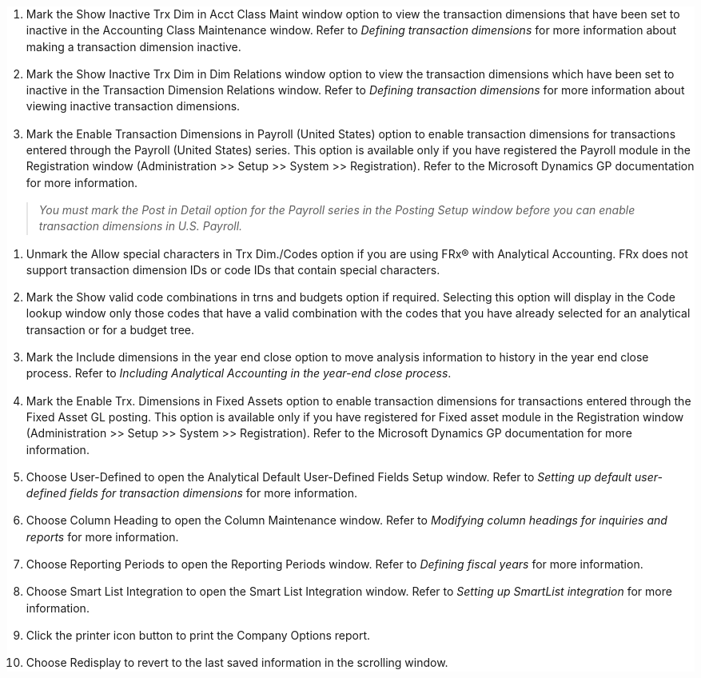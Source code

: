 1.  Mark the Show Inactive Trx Dim in Acct Class Maint window option to view the
    transaction dimensions that have been set to inactive in the Accounting
    Class Maintenance window. Refer to *Defining transaction dimensions* for
    more information about making a transaction dimension inactive.

2.  Mark the Show Inactive Trx Dim in Dim Relations window option to view the
    transaction dimensions which have been set to inactive in the Transaction
    Dimension Relations window. Refer to *Defining transaction dimensions* for
    more information about viewing inactive transaction dimensions.

3.  Mark the Enable Transaction Dimensions in Payroll (United States) option to
    enable transaction dimensions for transactions entered through the Payroll
    (United States) series. This option is available only if you have registered
    the Payroll module in the Registration window (Administration \>\> Setup
    \>\> System \>\> Registration). Refer to the Microsoft Dynamics GP
    documentation for more information.

>   *You must mark the Post in Detail option for the Payroll series in the
>   Posting Setup window before you can enable transaction dimensions in U.S.
>   Payroll.*

1.  Unmark the Allow special characters in Trx Dim./Codes option if you are
    using FRx® with Analytical Accounting. FRx does not support transaction
    dimension IDs or code IDs that contain special characters.

2.  Mark the Show valid code combinations in trns and budgets option if
    required. Selecting this option will display in the Code lookup window only
    those codes that have a valid combination with the codes that you have
    already selected for an analytical transaction or for a budget tree.

3.  Mark the Include dimensions in the year end close option to move analysis
    information to history in the year end close process. Refer to *Including
    Analytical Accounting in the year-end close process*.

4.  Mark the Enable Trx. Dimensions in Fixed Assets option to enable transaction
    dimensions for transactions entered through the Fixed Asset GL posting. This
    option is available only if you have registered for Fixed asset module in
    the Registration window (Administration \>\> Setup \>\> System \>\>
    Registration). Refer to the Microsoft Dynamics GP documentation for more
    information.

5.  Choose User-Defined to open the Analytical Default User-Defined Fields Setup
    window. Refer to *Setting up default user-defined fields for transaction
    dimensions* for more information.

6.  Choose Column Heading to open the Column Maintenance window. Refer to
    *Modifying column headings for inquiries and reports* for more information.

7.  Choose Reporting Periods to open the Reporting Periods window. Refer to
    *Defining fiscal years* for more information.

8.  Choose Smart List Integration to open the Smart List Integration window.
    Refer to *Setting up SmartList integration* for more information.

9.  Click the printer icon button to print the Company Options report.

10. Choose Redisplay to revert to the last saved information in the scrolling
    window.

